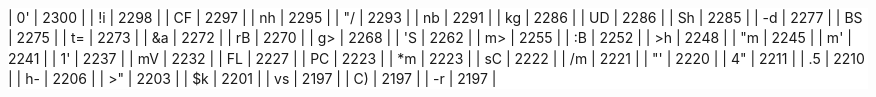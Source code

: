 | 0' | 2300 |
| !i | 2298 |
| CF | 2297 |
| nh | 2295 |
| "/ | 2293 |
| nb | 2291 |
| kg | 2286 |
| UD | 2286 |
| Sh | 2285 |
| -d | 2277 |
| BS | 2275 |
| t= | 2273 |
| &a | 2272 |
| rB | 2270 |
| g> | 2268 |
| 'S | 2262 |
| m> | 2255 |
| :B | 2252 |
| >h | 2248 |
| "m | 2245 |
| m' | 2241 |
| 1' | 2237 |
| mV | 2232 |
| FL | 2227 |
| PC | 2223 |
| *m | 2223 |
| sC | 2222 |
| /m | 2221 |
| "' | 2220 |
| 4" | 2211 |
| .5 | 2210 |
| h- | 2206 |
| >" | 2203 |
| $k | 2201 |
| vs | 2197 |
| C) | 2197 |
| -r | 2197 |